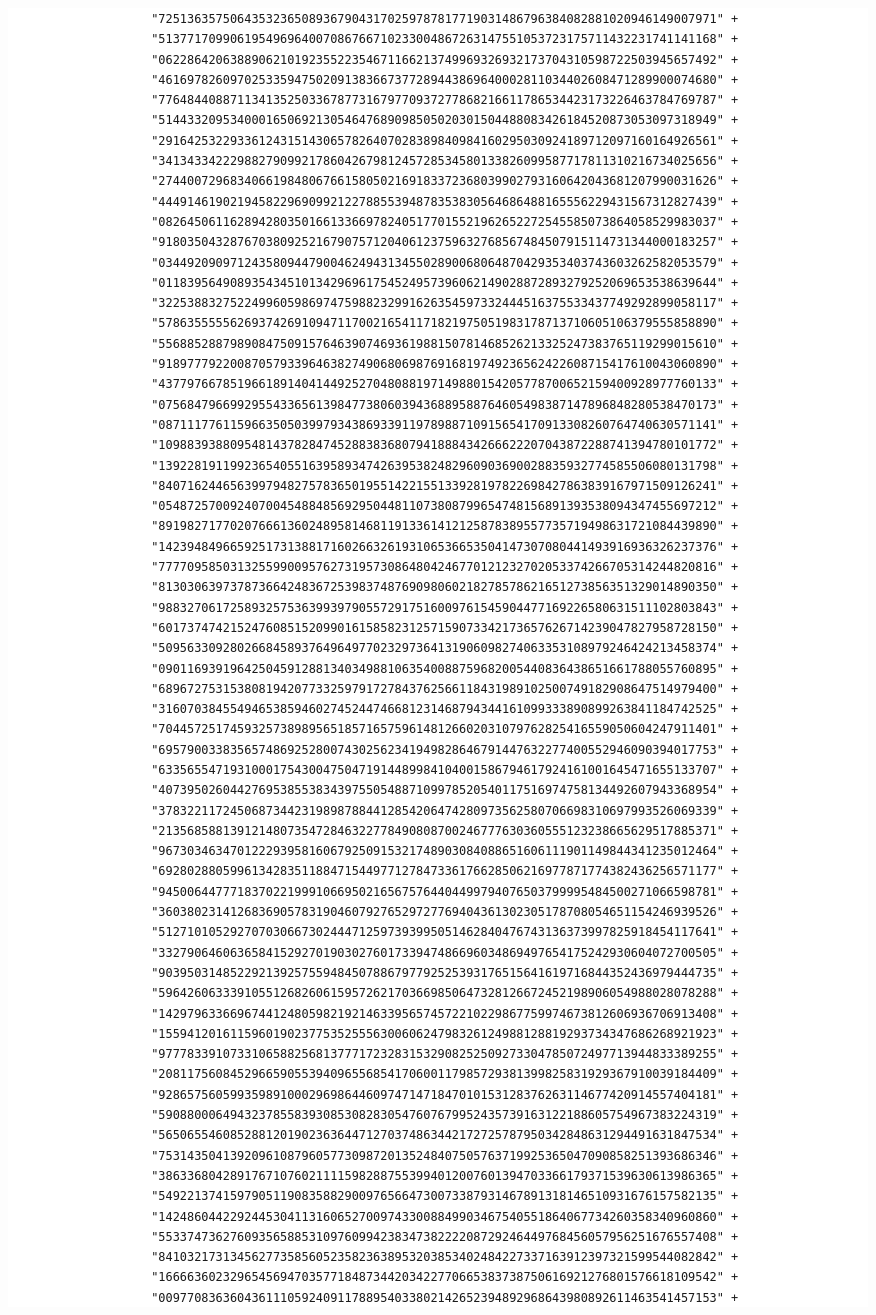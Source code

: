 						"725136357506435323650893679043170259787817719031486796384082881020946149007971" +
						"513771709906195496964007086766710233004867263147551053723175711432231741141168" +
						"062286420638890621019235522354671166213749969326932173704310598722503945657492" +
						"461697826097025335947502091383667377289443869640002811034402608471289900074680" +
						"776484408871134135250336787731679770937277868216611786534423173226463784769787" +
						"514433209534000165069213054647689098505020301504488083426184520873053097318949" +
						"291642532293361243151430657826407028389840984160295030924189712097160164926561" +
						"341343342229882790992178604267981245728534580133826099587717811310216734025656" +
						"274400729683406619848067661580502169183372368039902793160642043681207990031626" +
						"444914619021945822969099212278855394878353830564686488165556229431567312827439" +
						"082645061162894280350166133669782405177015521962652272545585073864058529983037" +
						"918035043287670380925216790757120406123759632768567484507915114731344000183257" +
						"034492090971243580944790046249431345502890068064870429353403743603262582053579" +
						"011839564908935434510134296961754524957396062149028872893279252069653538639644" +
						"322538832752249960598697475988232991626354597332444516375533437749292899058117" +
						"578635555562693742691094711700216541171821975051983178713710605106379555858890" +
						"556885288798908475091576463907469361988150781468526213325247383765119299015610" +
						"918977792200870579339646382749068069876916819749236562422608715417610043060890" +
						"437797667851966189140414492527048088197149880154205778700652159400928977760133" +
						"075684796699295543365613984773806039436889588764605498387147896848280538470173" +
						"087111776115966350503997934386933911978988710915654170913308260764740630571141" +
						"109883938809548143782847452883836807941888434266622207043872288741394780101772" +
						"139228191199236540551639589347426395382482960903690028835932774585506080131798" +
						"840716244656399794827578365019551422155133928197822698427863839167971509126241" +
						"054872570092407004548848569295044811073808799654748156891393538094347455697212" +
						"891982717702076661360248958146811913361412125878389557735719498631721084439890" +
						"142394849665925173138817160266326193106536653504147307080441493916936326237376" +
						"777709585031325599009576273195730864804246770121232702053374266705314244820816" +
						"813030639737873664248367253983748769098060218278578621651273856351329014890350" +
						"988327061725893257536399397905572917516009761545904477169226580631511102803843" +
						"601737474215247608515209901615858231257159073342173657626714239047827958728150" +
						"509563309280266845893764964977023297364131906098274063353108979246424213458374" +
						"090116939196425045912881340349881063540088759682005440836438651661788055760895" +
						"689672753153808194207733259791727843762566118431989102500749182908647514979400" +
						"316070384554946538594602745244746681231468794344161099333890899263841184742525" +
						"704457251745932573898956518571657596148126602031079762825416559050604247911401" +
						"695790033835657486925280074302562341949828646791447632277400552946090394017753" +
						"633565547193100017543004750471914489984104001586794617924161001645471655133707" +
						"407395026044276953855383439755054887109978520540117516974758134492607943368954" +
						"378322117245068734423198987884412854206474280973562580706698310697993526069339" +
						"213568588139121480735472846322778490808700246777630360555123238665629517885371" +
						"967303463470122293958160679250915321748903084088651606111901149844341235012464" +
						"692802880599613428351188471544977127847336176628506216977871774382436256571177" +
						"945006447771837022199910669502165675764404499794076503799995484500271066598781" +
						"360380231412683690578319046079276529727769404361302305178708054651154246939526" +
						"512710105292707030667302444712597393995051462840476743136373997825918454117641" +
						"332790646063658415292701903027601733947486696034869497654175242930604072700505" +
						"903950314852292139257559484507886797792525393176515641619716844352436979444735" +
						"596426063339105512682606159572621703669850647328126672452198906054988028078288" +
						"142979633669674412480598219214633956574572210229867759974673812606936706913408" +
						"155941201611596019023775352555630060624798326124988128819293734347686268921923" +
						"977783391073310658825681377717232831532908252509273304785072497713944833389255" +
						"208117560845296659055394096556854170600117985729381399825831929367910039184409" +
						"928657560599359891000296986446097471471847010153128376263114677420914557404181" +
						"590880006494323785583930853082830547607679952435739163122188605754967383224319" +
						"565065546085288120190236364471270374863442172725787950342848631294491631847534" +
						"753143504139209610879605773098720135248407505763719925365047090858251393686346" +
						"386336804289176710760211115982887553994012007601394703366179371539630613986365" +
						"549221374159790511908358829009765664730073387931467891318146510931676157582135" +
						"142486044229244530411316065270097433008849903467540551864067734260358340960860" +
						"553374736276093565885310976099423834738222208729246449768456057956251676557408" +
						"841032173134562773585605235823638953203853402484227337163912397321599544082842" +
						"166663602329654569470357718487344203422770665383738750616921276801576618109542" +
						"009770836360436111059240911788954033802142652394892968643980892611463541457153" +